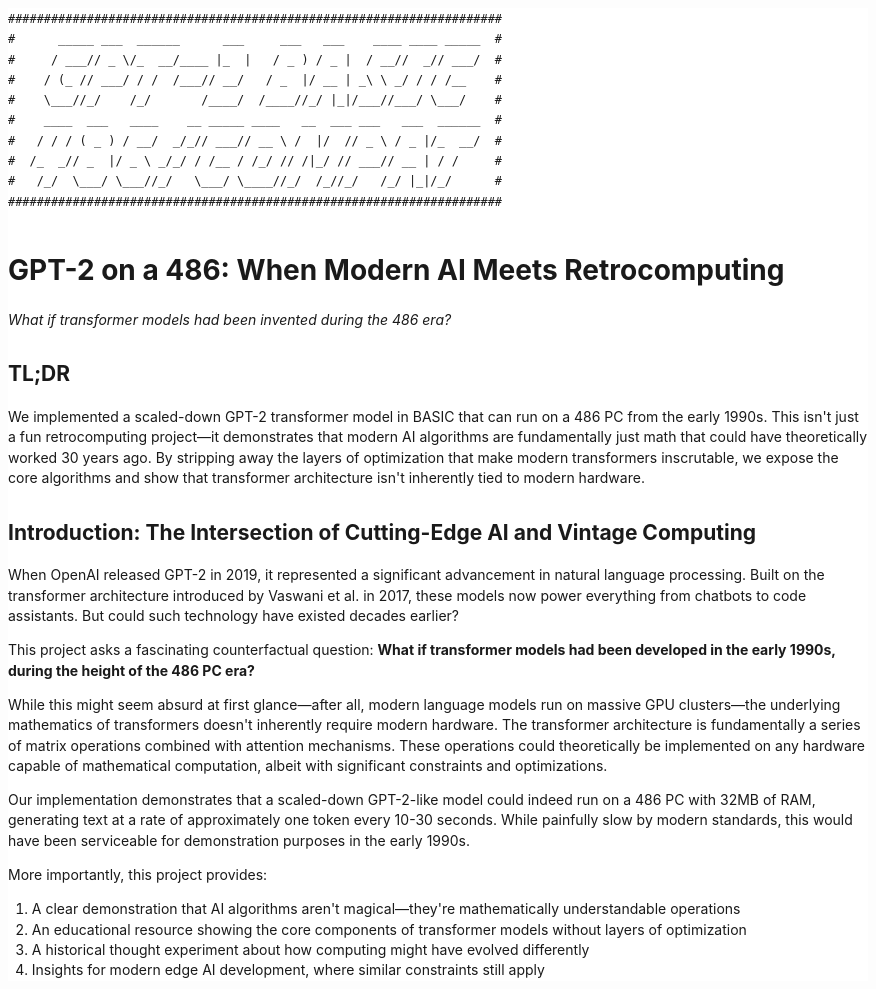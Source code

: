 ```
#####################################################################
#      _____ ___  ______      ___     ___   ___    ____ ____ _____  #
#     / ___// _ \/_  __/____ |_  |   / _ ) / _ |  / __//  _// ___/  #
#    / (_ // ___/ / /  /___// __/   / _  |/ __ | _\ \ _/ / / /__    #
#    \___//_/    /_/       /____/  /____//_/ |_|/___//___/ \___/    #
#    ____  ___   ____    __ _____ ____   __  ___ ___   ___  ______  #
#   / / / ( _ ) / __/  _/_// ___// __ \ /  |/  // _ \ / _ |/_  __/  #
#  /_  _// _  |/ _ \ _/_/ / /__ / /_/ // /|_/ // ___// __ | / /     #
#   /_/  \___/ \___//_/   \___/ \____//_/  /_//_/   /_/ |_|/_/      #
#####################################################################
```
# GPT-2 on a 486: When Modern AI Meets Retrocomputing

*What if transformer models had been invented during the 486 era?*

## TL;DR

We implemented a scaled-down GPT-2 transformer model in BASIC that can run on a 486 PC from the early 1990s. This isn't just a fun retrocomputing project—it demonstrates that modern AI algorithms are fundamentally just math that could have theoretically worked 30 years ago. By stripping away the layers of optimization that make modern transformers inscrutable, we expose the core algorithms and show that transformer architecture isn't inherently tied to modern hardware.

## Introduction: The Intersection of Cutting-Edge AI and Vintage Computing

When OpenAI released GPT-2 in 2019, it represented a significant advancement in natural language processing. Built on the transformer architecture introduced by Vaswani et al. in 2017, these models now power everything from chatbots to code assistants. But could such technology have existed decades earlier?

This project asks a fascinating counterfactual question: **What if transformer models had been developed in the early 1990s, during the height of the 486 PC era?** 

While this might seem absurd at first glance—after all, modern language models run on massive GPU clusters—the underlying mathematics of transformers doesn't inherently require modern hardware. The transformer architecture is fundamentally a series of matrix operations combined with attention mechanisms. These operations could theoretically be implemented on any hardware capable of mathematical computation, albeit with significant constraints and optimizations.

Our implementation demonstrates that a scaled-down GPT-2-like model could indeed run on a 486 PC with 32MB of RAM, generating text at a rate of approximately one token every 10-30 seconds. While painfully slow by modern standards, this would have been serviceable for demonstration purposes in the early 1990s.

More importantly, this project provides:

1. A clear demonstration that AI algorithms aren't magical—they're mathematically understandable operations
2. An educational resource showing the core components of transformer models without layers of optimization
3. A historical thought experiment about how computing might have evolved differently
4. Insights for modern edge AI development, where similar constraints still apply
